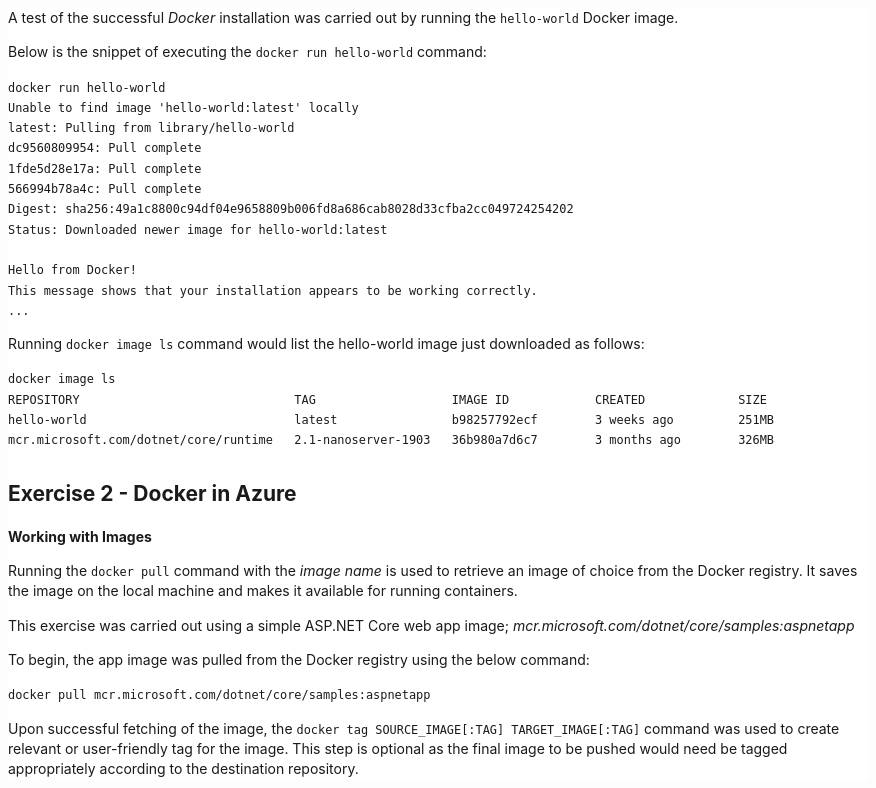 A test of the successful *Docker* installation was carried out by running the `hello-world` Docker image.

Below is the snippet of executing the `docker run hello-world` command:

```
docker run hello-world
Unable to find image 'hello-world:latest' locally
latest: Pulling from library/hello-world
dc9560809954: Pull complete   
1fde5d28e17a: Pull complete   
566994b78a4c: Pull complete  
Digest: sha256:49a1c8800c94df04e9658809b006fd8a686cab8028d33cfba2cc049724254202
Status: Downloaded newer image for hello-world:latest

Hello from Docker!
This message shows that your installation appears to be working correctly.
...

```

Running `docker image ls` command would list the hello-world image just downloaded as follows:

```
docker image ls
REPOSITORY                              TAG                   IMAGE ID            CREATED             SIZE
hello-world                             latest                b98257792ecf        3 weeks ago         251MB
mcr.microsoft.com/dotnet/core/runtime   2.1-nanoserver-1903   36b980a7d6c7        3 months ago        326MB

```

## Exercise 2 - Docker in Azure

**Working with Images**

Running the `docker pull` command with the *image name* is used to retrieve an image of choice from the Docker registry.
It saves the image on the local machine and makes it available for running containers.

This exercise was carried out using a simple ASP.NET Core web app image; *mcr.microsoft.com/dotnet/core/samples:aspnetapp*

To begin, the app image was pulled from the Docker registry using the below command:
```
docker pull mcr.microsoft.com/dotnet/core/samples:aspnetapp
```

Upon successful fetching of the image, the `docker tag SOURCE_IMAGE[:TAG] TARGET_IMAGE[:TAG]` command was used 
to create relevant or user-friendly tag for the image. This  step is optional as the final image to be pushed would
need be tagged appropriately according to the destination repository.


[1]: <https://www.docker.com/products/docker-desktop> 
[2]: <https://docs.microsoft.com/en-us/cli/azure/reference-index?view=azure-cli-latest>
[3]: <https://hub.docker.com/r/rinzx/cloud_computing_ss2020/tags>
[4]: <https://webtask1.azurewebsites.net/>
[5]: <https://rinzx-webtask-ex3.azurewebsites.net/>
[6]: <https://github.com/UniversityOfAppliedSciencesFrankfurt/se-cloud-2019-2020/tree/Arinze.Okpagu/MyWork/Cloud_Computing%20Exercises/Exercise_3/Exercise_3_Web_Application>
[7]: <>